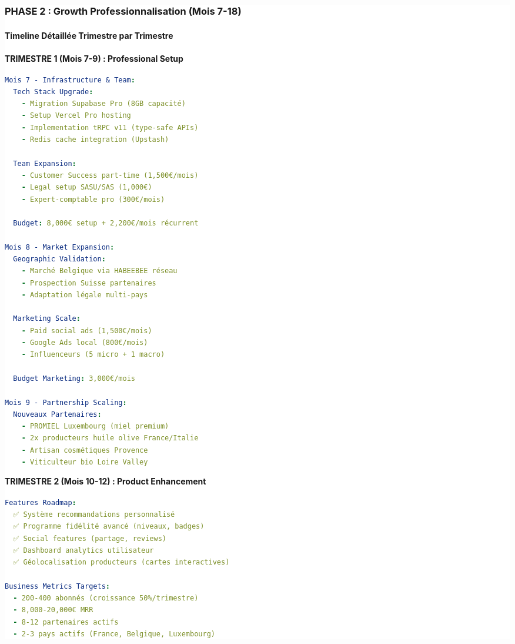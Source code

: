 ### **PHASE 2 : Growth Professionnalisation (Mois 7-18)**

#### **Timeline Détaillée Trimestre par Trimestre**

**TRIMESTRE 1 (Mois 7-9) : Professional Setup**
```yaml
Mois 7 - Infrastructure & Team:
  Tech Stack Upgrade:
    - Migration Supabase Pro (8GB capacité)
    - Setup Vercel Pro hosting  
    - Implementation tRPC v11 (type-safe APIs)
    - Redis cache integration (Upstash)
  
  Team Expansion:
    - Customer Success part-time (1,500€/mois)
    - Legal setup SASU/SAS (1,000€)
    - Expert-comptable pro (300€/mois)
  
  Budget: 8,000€ setup + 2,200€/mois récurrent

Mois 8 - Market Expansion:
  Geographic Validation:
    - Marché Belgique via HABEEBEE réseau
    - Prospection Suisse partenaires  
    - Adaptation légale multi-pays
  
  Marketing Scale:
    - Paid social ads (1,500€/mois)
    - Google Ads local (800€/mois)
    - Influenceurs (5 micro + 1 macro)
  
  Budget Marketing: 3,000€/mois

Mois 9 - Partnership Scaling:
  Nouveaux Partenaires:
    - PROMIEL Luxembourg (miel premium)
    - 2x producteurs huile olive France/Italie
    - Artisan cosmétiques Provence
    - Viticulteur bio Loire Valley
```

**TRIMESTRE 2 (Mois 10-12) : Product Enhancement**
```yaml  
Features Roadmap:
  ✅ Système recommandations personnalisé
  ✅ Programme fidélité avancé (niveaux, badges)
  ✅ Social features (partage, reviews)
  ✅ Dashboard analytics utilisateur
  ✅ Géolocalisation producteurs (cartes interactives)

Business Metrics Targets:
  - 200-400 abonnés (croissance 50%/trimestre)
  - 8,000-20,000€ MRR
  - 8-12 partenaires actifs
  - 2-3 pays actifs (France, Belgique, Luxembourg)
```

